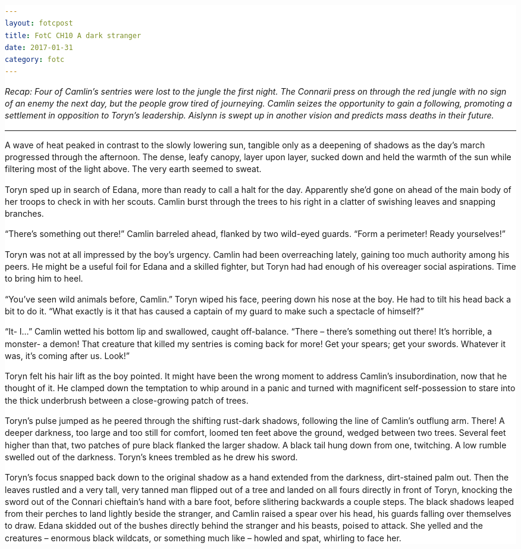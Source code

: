 ```yaml
---
layout: fotcpost
title: FotC CH10 A dark stranger
date: 2017-01-31
category: fotc
---
```


*Recap: Four of Camlin’s sentries were lost to the jungle the first night. The Connarii press on through the red jungle with no sign of an enemy the next day, but the people grow tired of journeying. Camlin seizes the opportunity to gain a following, promoting a settlement in opposition to Toryn’s leadership. Aislynn is swept up in another vision and predicts mass deaths in their future.*

<hr>

A wave of heat peaked in contrast to the slowly lowering sun, tangible only as a deepening of shadows as the day’s march progressed through the afternoon. The dense, leafy canopy, layer upon layer, sucked down and held the warmth of the sun while filtering most of the light above. The very earth seemed to sweat. 

Toryn sped up in search of Edana, more than ready to call a halt for the day. Apparently she’d gone on ahead of the main body of her troops to check in with her scouts. Camlin burst through the trees to his right in a clatter of swishing leaves and snapping branches. 

“There’s something out there!” Camlin barreled ahead, flanked by two wild-eyed guards. “Form a perimeter! Ready yourselves!” 

Toryn was not at all impressed by the boy’s urgency. Camlin had been overreaching lately, gaining too much authority among his peers. He might be a useful foil for Edana and a skilled fighter, but Toryn had had enough of his overeager social aspirations. Time to bring him to heel.

“You’ve seen wild animals before, Camlin.” Toryn wiped his face, peering down his nose at the boy. He had to tilt his head back a bit to do it. “What exactly is it that has caused a captain of my guard to make such a spectacle of himself?”

“It- I…” Camlin wetted his bottom lip and swallowed, caught off-balance. “There – there’s something out there! It’s horrible, a monster- a demon! That creature that killed my sentries is coming back for more! Get your spears; get your swords. Whatever it was, it’s coming after us. Look!” 

Toryn felt his hair lift as the boy pointed. It might have been the wrong moment to address Camlin’s insubordination, now that he thought of it. He clamped down the temptation to whip around in a panic and turned with magnificent self-possession to stare  into the thick underbrush between a close-growing patch of trees. 

Toryn’s pulse jumped as he peered through the shifting rust-dark shadows, following the line of Camlin’s outflung arm. There! A deeper darkness, too large and too still for comfort, loomed ten feet above the ground, wedged between two trees. Several feet higher than that, two patches of pure black flanked the larger shadow. A black tail hung down from one, twitching. A low rumble swelled out of the darkness. Toryn’s knees trembled as he drew his sword.

Toryn’s focus snapped back down to the original shadow as a hand extended from the darkness, dirt-stained palm out. Then the leaves rustled and a very tall, very tanned man flipped out of a tree and landed on all fours directly in front of Toryn, knocking the sword out of the Connari chieftain’s hand with a bare foot, before slithering backwards a couple steps. The black shadows leaped from their perches to land lightly beside the stranger, and Camlin raised a spear over his head, his guards falling over themselves to draw. Edana skidded out of the bushes directly behind the stranger and his beasts, poised to attack. She yelled and the creatures – enormous black wildcats, or something much like – howled and spat, whirling to face her.
